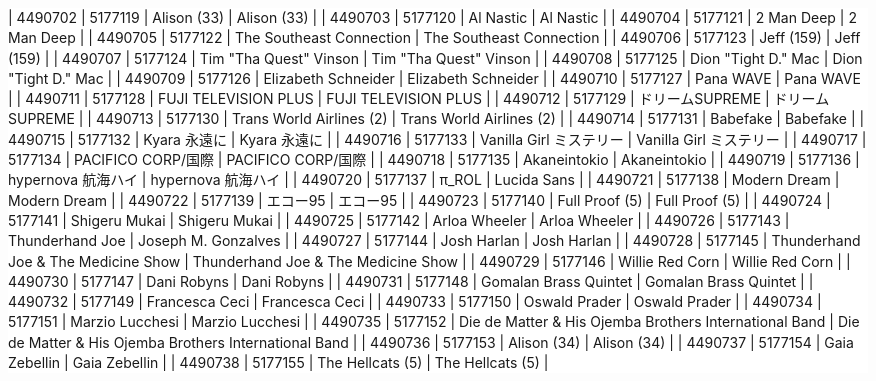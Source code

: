 | 4490702 | 5177119 | Alison (33) | Alison (33) |
| 4490703 | 5177120 | Al Nastic | Al Nastic |
| 4490704 | 5177121 | 2 Man Deep | 2 Man Deep |
| 4490705 | 5177122 | The Southeast Connection | The Southeast Connection |
| 4490706 | 5177123 | Jeff (159) | Jeff (159) |
| 4490707 | 5177124 | Tim "Tha Quest" Vinson | Tim "Tha Quest" Vinson |
| 4490708 | 5177125 | Dion "Tight D." Mac | Dion "Tight D." Mac |
| 4490709 | 5177126 | Elizabeth Schneider | Elizabeth Schneider |
| 4490710 | 5177127 | Pana WAVE | Pana WAVE |
| 4490711 | 5177128 | FUJI TELEVISION PLUS | FUJI TELEVISION PLUS |
| 4490712 | 5177129 | ドリームSUPREME | ドリームSUPREME |
| 4490713 | 5177130 | Trans World Airlines (2) | Trans World Airlines (2) |
| 4490714 | 5177131 | Babefake | Babefake |
| 4490715 | 5177132 | Kyara 永遠に | Kyara 永遠に |
| 4490716 | 5177133 | Vanilla Girl ミステリー | Vanilla Girl ミステリー |
| 4490717 | 5177134 | PACIFICO CORP/国際 | PACIFICO CORP/国際 |
| 4490718 | 5177135 | Akaneintokio | Akaneintokio |
| 4490719 | 5177136 | hypernova 航海ハイ | hypernova 航海ハイ |
| 4490720 | 5177137 | π_ROL | Lucida Sans |
| 4490721 | 5177138 | Modern Dream | Modern Dream |
| 4490722 | 5177139 | エコー95 | エコー95 |
| 4490723 | 5177140 | Full Proof (5) | Full Proof (5) |
| 4490724 | 5177141 | Shigeru Mukai | Shigeru Mukai |
| 4490725 | 5177142 | Arloa Wheeler | Arloa Wheeler |
| 4490726 | 5177143 | Thunderhand Joe | Joseph M. Gonzalves |
| 4490727 | 5177144 | Josh Harlan | Josh Harlan |
| 4490728 | 5177145 | Thunderhand Joe & The Medicine Show | Thunderhand Joe & The Medicine Show |
| 4490729 | 5177146 | Willie Red Corn | Willie Red Corn |
| 4490730 | 5177147 | Dani Robyns | Dani Robyns |
| 4490731 | 5177148 | Gomalan Brass Quintet | Gomalan Brass Quintet |
| 4490732 | 5177149 | Francesca Ceci | Francesca Ceci |
| 4490733 | 5177150 | Oswald Prader | Oswald Prader |
| 4490734 | 5177151 | Marzio Lucchesi | Marzio Lucchesi |
| 4490735 | 5177152 | Die de Matter & His Ojemba Brothers International Band | Die de Matter & His Ojemba Brothers International Band |
| 4490736 | 5177153 | Alison (34) | Alison (34) |
| 4490737 | 5177154 | Gaia Zebellin | Gaia Zebellin |
| 4490738 | 5177155 | The Hellcats (5) | The Hellcats (5) |